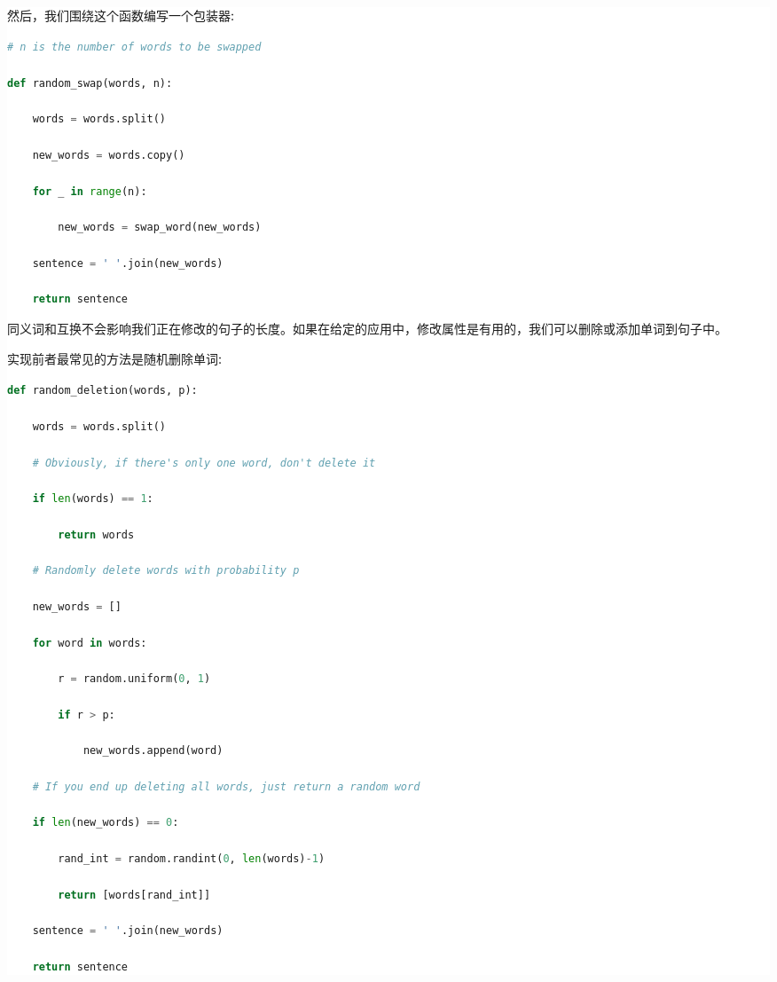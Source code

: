 然后，我们围绕这个函数编写一个包装器:

```py
# n is the number of words to be swapped

def random_swap(words, n):    

    words = words.split()

    new_words = words.copy()

    for _ in range(n):

        new_words = swap_word(new_words)

    sentence = ' '.join(new_words)    

    return sentence 
```

同义词和互换不会影响我们正在修改的句子的长度。如果在给定的应用中，修改属性是有用的，我们可以删除或添加单词到句子中。

实现前者最常见的方法是随机删除单词:

```py
def random_deletion(words, p):

    words = words.split()

    # Obviously, if there's only one word, don't delete it

    if len(words) == 1:

        return words

    # Randomly delete words with probability p

    new_words = []

    for word in words:

        r = random.uniform(0, 1)

        if r > p:

            new_words.append(word)

    # If you end up deleting all words, just return a random word

    if len(new_words) == 0:

        rand_int = random.randint(0, len(words)-1)

        return [words[rand_int]]

    sentence = ' '.join(new_words)

    return sentence 
```
